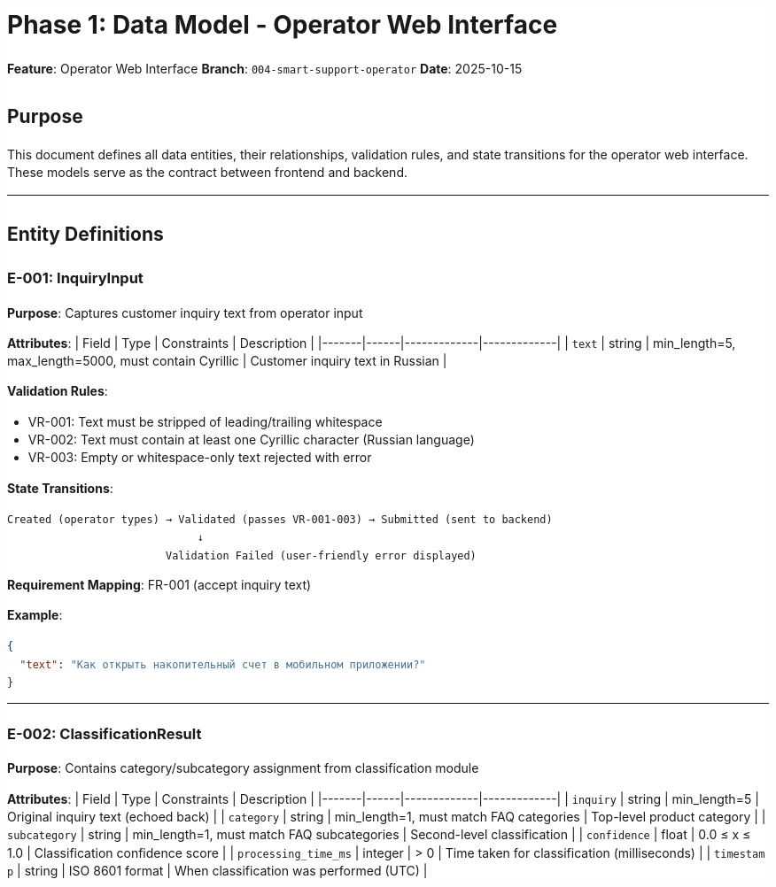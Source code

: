 # Phase 1: Data Model - Operator Web Interface

**Feature**: Operator Web Interface
**Branch**: `004-smart-support-operator`
**Date**: 2025-10-15

## Purpose

This document defines all data entities, their relationships, validation rules, and state transitions for the operator web interface. These models serve as the contract between frontend and backend.

---

## Entity Definitions

### E-001: InquiryInput

**Purpose**: Captures customer inquiry text from operator input

**Attributes**:
| Field | Type | Constraints | Description |
|-------|------|-------------|-------------|
| `text` | string | min_length=5, max_length=5000, must contain Cyrillic | Customer inquiry text in Russian |

**Validation Rules**:
- VR-001: Text must be stripped of leading/trailing whitespace
- VR-002: Text must contain at least one Cyrillic character (Russian language)
- VR-003: Empty or whitespace-only text rejected with error

**State Transitions**:
```
Created (operator types) → Validated (passes VR-001-003) → Submitted (sent to backend)
                              ↓
                         Validation Failed (user-friendly error displayed)
```

**Requirement Mapping**: FR-001 (accept inquiry text)

**Example**:
```json
{
  "text": "Как открыть накопительный счет в мобильном приложении?"
}
```

---

### E-002: ClassificationResult

**Purpose**: Contains category/subcategory assignment from classification module

**Attributes**:
| Field | Type | Constraints | Description |
|-------|------|-------------|-------------|
| `inquiry` | string | min_length=5 | Original inquiry text (echoed back) |
| `category` | string | min_length=1, must match FAQ categories | Top-level product category |
| `subcategory` | string | min_length=1, must match FAQ subcategories | Second-level classification |
| `confidence` | float | 0.0 ≤ x ≤ 1.0 | Classification confidence score |
| `processing_time_ms` | integer | > 0 | Time taken for classification (milliseconds) |
| `timestamp` | string | ISO 8601 format | When classification was performed (UTC) |
